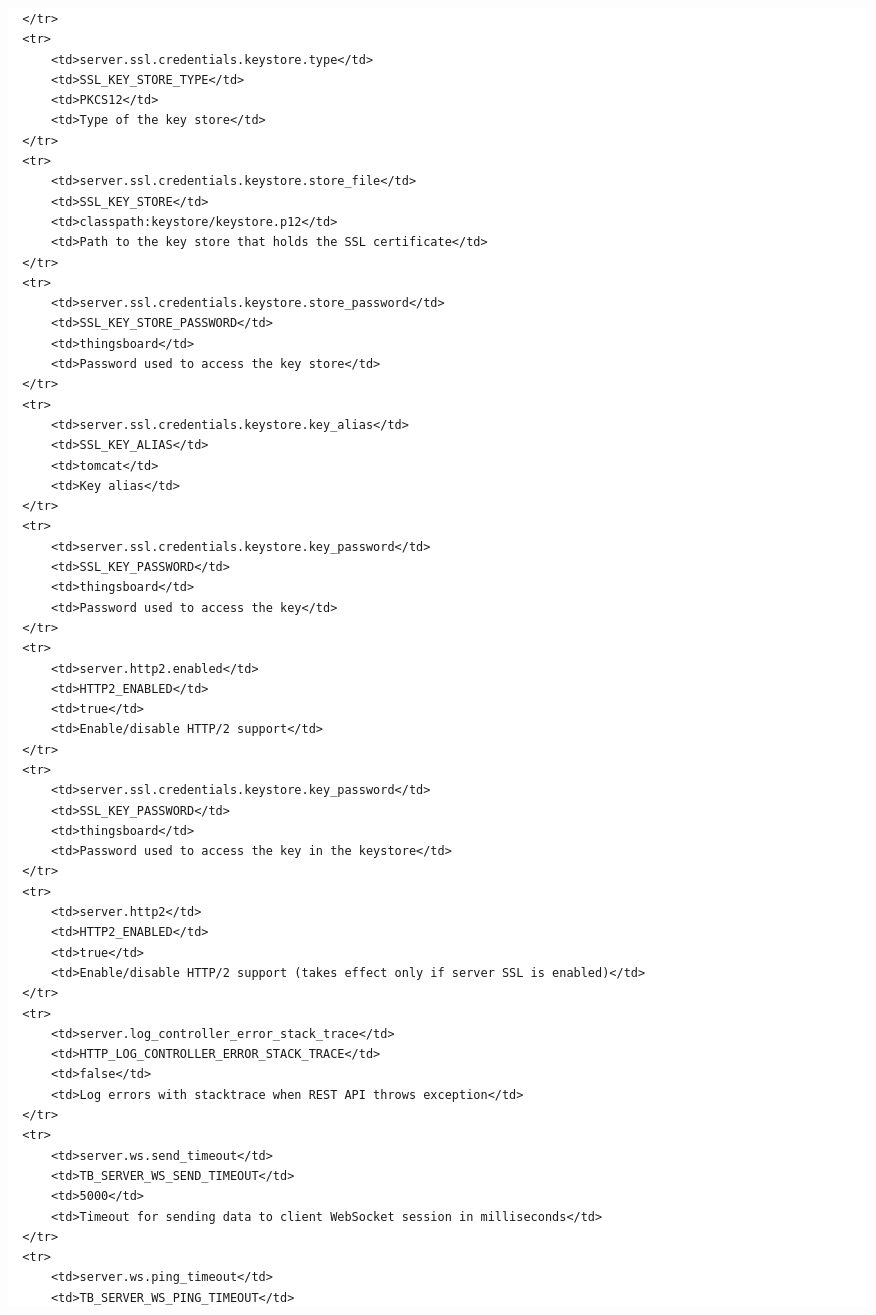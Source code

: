       </tr>
      <tr>
          <td>server.ssl.credentials.keystore.type</td>
          <td>SSL_KEY_STORE_TYPE</td>
          <td>PKCS12</td>
          <td>Type of the key store</td>
      </tr>
      <tr>
          <td>server.ssl.credentials.keystore.store_file</td>
          <td>SSL_KEY_STORE</td>
          <td>classpath:keystore/keystore.p12</td>
          <td>Path to the key store that holds the SSL certificate</td>
      </tr>
      <tr>
          <td>server.ssl.credentials.keystore.store_password</td>
          <td>SSL_KEY_STORE_PASSWORD</td>
          <td>thingsboard</td>
          <td>Password used to access the key store</td>
      </tr>
      <tr>
          <td>server.ssl.credentials.keystore.key_alias</td>
          <td>SSL_KEY_ALIAS</td>
          <td>tomcat</td>
          <td>Key alias</td>
      </tr>
      <tr>
          <td>server.ssl.credentials.keystore.key_password</td>
          <td>SSL_KEY_PASSWORD</td>
          <td>thingsboard</td>
          <td>Password used to access the key</td>
      </tr>
      <tr>
          <td>server.http2.enabled</td>
          <td>HTTP2_ENABLED</td>
          <td>true</td>
          <td>Enable/disable HTTP/2 support</td>
      </tr>
      <tr>
          <td>server.ssl.credentials.keystore.key_password</td>
          <td>SSL_KEY_PASSWORD</td>
          <td>thingsboard</td>
          <td>Password used to access the key in the keystore</td>
      </tr>
      <tr>
          <td>server.http2</td>
          <td>HTTP2_ENABLED</td>
          <td>true</td>
          <td>Enable/disable HTTP/2 support (takes effect only if server SSL is enabled)</td>
      </tr>
      <tr>
          <td>server.log_controller_error_stack_trace</td>
          <td>HTTP_LOG_CONTROLLER_ERROR_STACK_TRACE</td>
          <td>false</td>
          <td>Log errors with stacktrace when REST API throws exception</td>
      </tr>
      <tr>
          <td>server.ws.send_timeout</td>
          <td>TB_SERVER_WS_SEND_TIMEOUT</td>
          <td>5000</td>
          <td>Timeout for sending data to client WebSocket session in milliseconds</td>
      </tr>
      <tr>
          <td>server.ws.ping_timeout</td>
          <td>TB_SERVER_WS_PING_TIMEOUT</td>